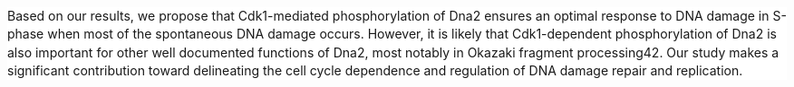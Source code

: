 Based on our results, we propose that Cdk1-mediated phosphorylation of Dna2 ensures an optimal response to DNA damage in S-phase when most of the spontaneous DNA damage occurs. However, it is likely that Cdk1-dependent phosphorylation of Dna2 is also important for other well documented functions of Dna2, most notably in Okazaki fragment processing42. Our study makes a significant contribution toward delineating the cell cycle dependence and regulation of DNA damage repair and replication.
